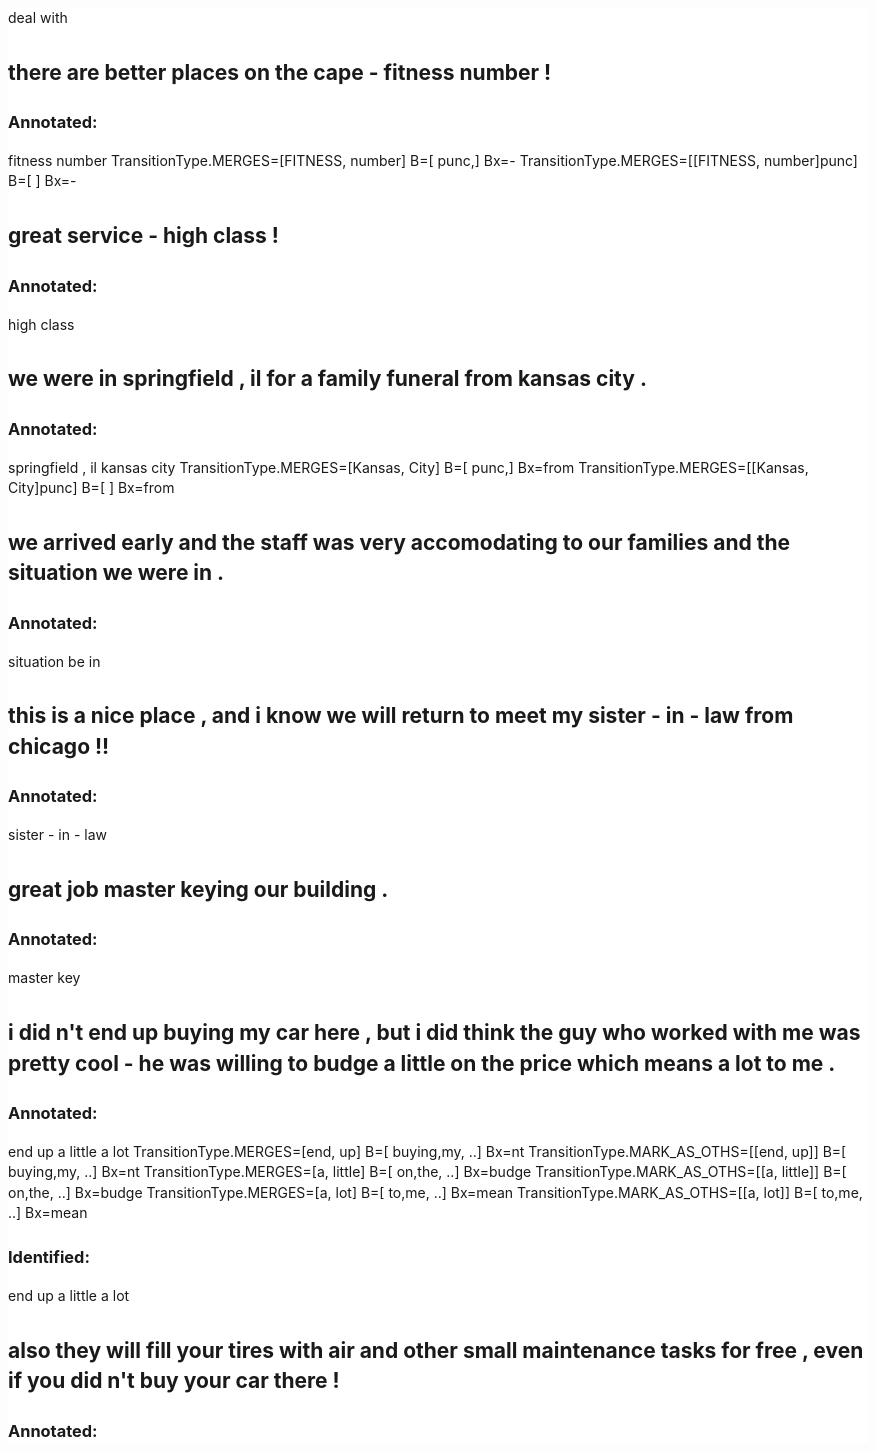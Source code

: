 deal with
## there are better places on the cape - fitness number !
### Annotated:
fitness number
TransitionType.MERGES=[FITNESS, number]         B=[ punc,] Bx=-
TransitionType.MERGES=[[FITNESS, number]punc]   B=[ ] Bx=-
## great service - high class !
### Annotated:
high class
## we were in springfield , il for a family funeral from kansas city .
### Annotated:
springfield , il
kansas city
TransitionType.MERGES=[Kansas, City]            B=[ punc,] Bx=from
TransitionType.MERGES=[[Kansas, City]punc]      B=[ ] Bx=from
## we arrived early and the staff was very accomodating to our families and the situation we were in .
### Annotated:
situation be in
## this is a nice place , and i know we will return to meet my sister - in - law from chicago !!
### Annotated:
sister - in - law
## great job master keying our building .
### Annotated:
master key
## i did n't end up buying my car here , but i did think the guy who worked with me was pretty cool - he was willing to budge a little on the price which means a lot to me .
### Annotated:
end up
a little
a lot
TransitionType.MERGES=[end, up]                 B=[ buying,my, ..] Bx=nt
TransitionType.MARK_AS_OTHS=[[end, up]]               B=[ buying,my, ..] Bx=nt
TransitionType.MERGES=[a, little]               B=[ on,the, ..] Bx=budge
TransitionType.MARK_AS_OTHS=[[a, little]]             B=[ on,the, ..] Bx=budge
TransitionType.MERGES=[a, lot]                  B=[ to,me, ..] Bx=mean
TransitionType.MARK_AS_OTHS=[[a, lot]]                B=[ to,me, ..] Bx=mean
### Identified: 
end up
a little
a lot
## also they will fill your tires with air and other small maintenance tasks for free , even if you did n't buy your car there !
### Annotated: